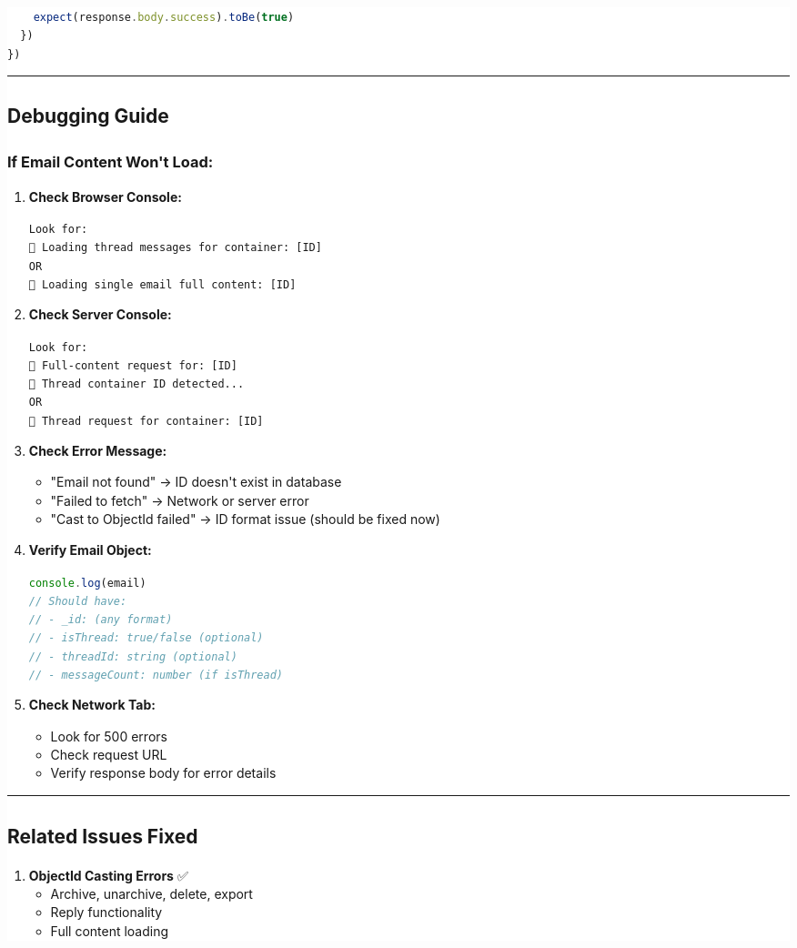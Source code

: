 ```javascript
    expect(response.body.success).toBe(true)
  })
})
```

---

## Debugging Guide

### If Email Content Won't Load:

1. **Check Browser Console:**
   ```
   Look for:
   📧 Loading thread messages for container: [ID]
   OR
   📧 Loading single email full content: [ID]
   ```

2. **Check Server Console:**
   ```
   Look for:
   📧 Full-content request for: [ID]
   📧 Thread container ID detected...
   OR
   📧 Thread request for container: [ID]
   ```

3. **Check Error Message:**
   - "Email not found" → ID doesn't exist in database
   - "Failed to fetch" → Network or server error
   - "Cast to ObjectId failed" → ID format issue (should be fixed now)

4. **Verify Email Object:**
   ```javascript
   console.log(email)
   // Should have:
   // - _id: (any format)
   // - isThread: true/false (optional)
   // - threadId: string (optional)
   // - messageCount: number (if isThread)
   ```

5. **Check Network Tab:**
   - Look for 500 errors
   - Check request URL
   - Verify response body for error details

---

## Related Issues Fixed

1. **ObjectId Casting Errors** ✅
   - Archive, unarchive, delete, export
   - Reply functionality
   - Full content loading
